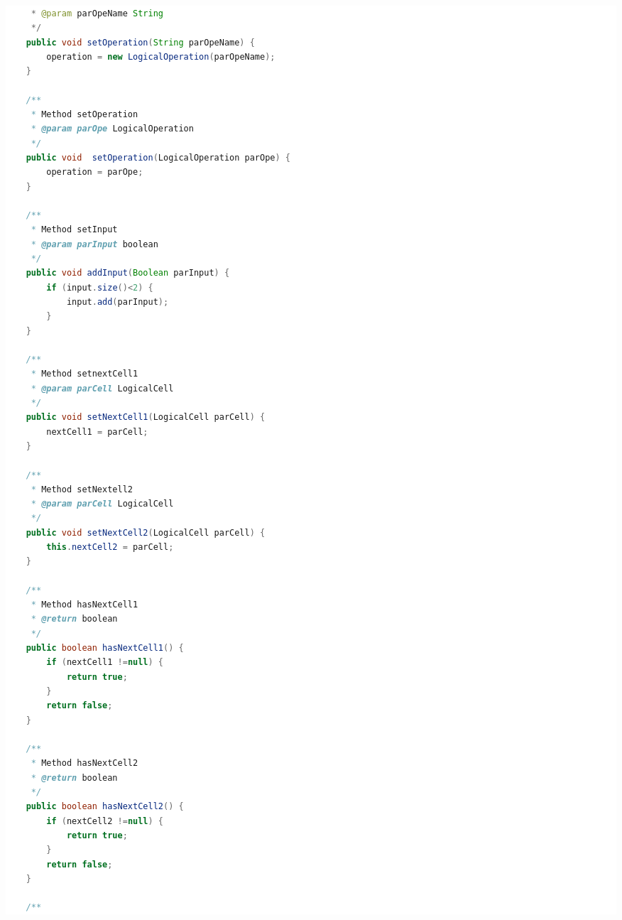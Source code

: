 ```java
     * @param parOpeName String
     */
    public void setOperation(String parOpeName) {
        operation = new LogicalOperation(parOpeName);
    }

    /**
     * Method setOperation
     * @param parOpe LogicalOperation
     */
    public void  setOperation(LogicalOperation parOpe) {
        operation = parOpe;
    }

    /**
     * Method setInput
     * @param parInput boolean
     */
    public void addInput(Boolean parInput) {
        if (input.size()<2) {
            input.add(parInput);
        }
    }

    /**
     * Method setnextCell1
     * @param parCell LogicalCell
     */
    public void setNextCell1(LogicalCell parCell) {
        nextCell1 = parCell;
    }

    /**
     * Method setNextell2
     * @param parCell LogicalCell
     */
    public void setNextCell2(LogicalCell parCell) {
        this.nextCell2 = parCell;
    }

    /**
     * Method hasNextCell1
     * @return boolean
     */
    public boolean hasNextCell1() {
        if (nextCell1 !=null) {
            return true;
        }
        return false;
    }

    /**
     * Method hasNextCell2
     * @return boolean
     */
    public boolean hasNextCell2() {
        if (nextCell2 !=null) {
            return true;
        }
        return false;
    }

    /**
```